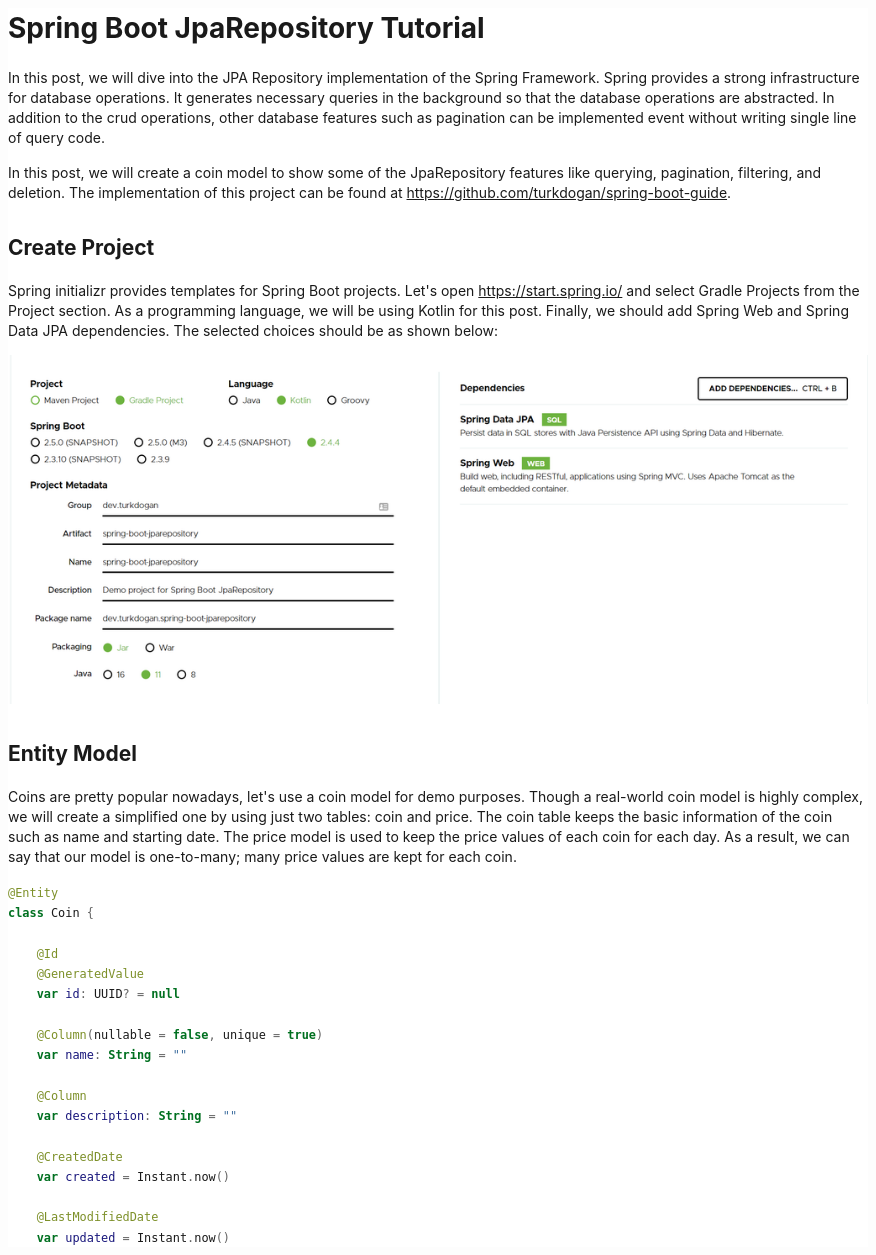 # Spring Boot JpaRepository Tutorial
In this post, we will dive into the JPA Repository implementation of the Spring Framework. Spring provides a strong infrastructure for database operations. It generates necessary queries in the background so that the database operations are abstracted. In addition to the crud operations, other database features such as pagination can be implemented event without writing single line of query code.

In this post, we will create a coin model to show some of the JpaRepository features like querying, pagination, filtering, and deletion. The implementation of this project can be found at https://github.com/turkdogan/spring-boot-guide.

## Create Project
Spring initializr provides templates for Spring Boot projects. Let's open https://start.spring.io/ and select Gradle Projects from the Project section. As a programming language, we will be using Kotlin for this post. Finally, we should add Spring Web and Spring Data JPA dependencies. The selected choices should be as shown below:

![start.spring.io](spring-initializr-with-web.PNG "start.spring.io for JpaRepository Demo")

## Entity Model
Coins are pretty popular nowadays, let's use a coin model for demo purposes. Though a real-world coin model is highly complex, we will create a simplified one by using just two tables: coin and price. The coin table keeps the basic information of the coin such as name and starting date. The price model is used to keep the price values of each coin for each day. As a result, we can say that our model is one-to-many; many price values are kept for each coin.

```kotlin
@Entity
class Coin {

    @Id
    @GeneratedValue
    var id: UUID? = null

    @Column(nullable = false, unique = true)
    var name: String = ""

    @Column
    var description: String = ""

    @CreatedDate
    var created = Instant.now()

    @LastModifiedDate
    var updated = Instant.now()
```